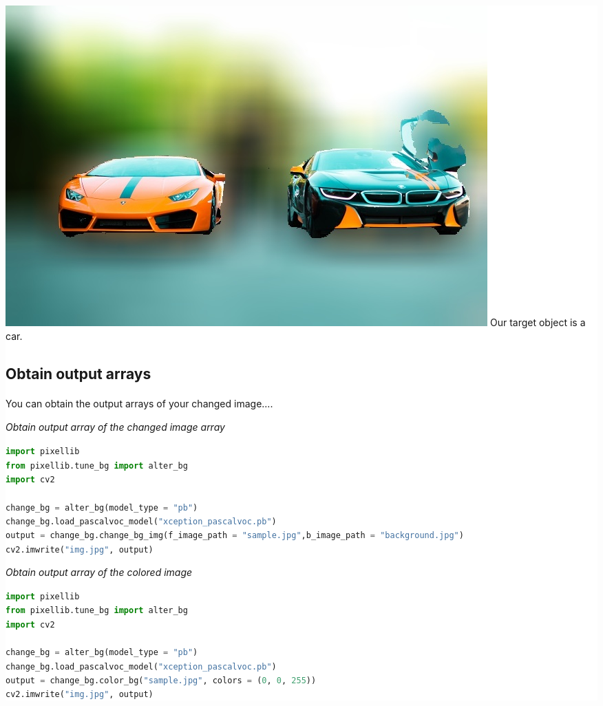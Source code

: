 ![sam3](Images/image_car.jpg)
Our target object is a car.






## Obtain output arrays

You can obtain the output arrays of your changed image....

*Obtain output array of the changed image array*

``` python
import pixellib
from pixellib.tune_bg import alter_bg
import cv2

change_bg = alter_bg(model_type = "pb")
change_bg.load_pascalvoc_model("xception_pascalvoc.pb")
output = change_bg.change_bg_img(f_image_path = "sample.jpg",b_image_path = "background.jpg")
cv2.imwrite("img.jpg", output)
```

*Obtain output array of the colored image*

```python
import pixellib
from pixellib.tune_bg import alter_bg
import cv2

change_bg = alter_bg(model_type = "pb")
change_bg.load_pascalvoc_model("xception_pascalvoc.pb")
output = change_bg.color_bg("sample.jpg", colors = (0, 0, 255))
cv2.imwrite("img.jpg", output)
```
